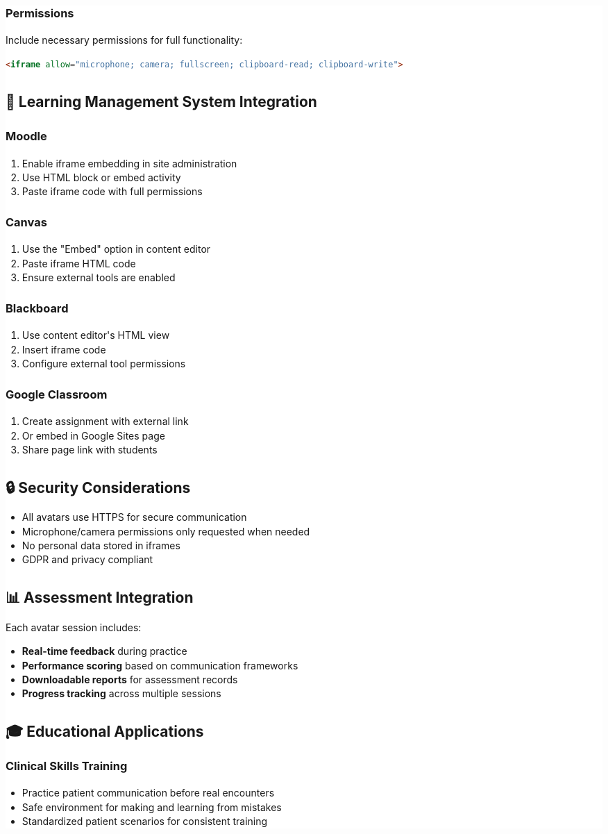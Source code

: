 ### Permissions
Include necessary permissions for full functionality:

```html
<iframe allow="microphone; camera; fullscreen; clipboard-read; clipboard-write">
```

## 🎯 Learning Management System Integration

### Moodle
1. Enable iframe embedding in site administration
2. Use HTML block or embed activity
3. Paste iframe code with full permissions

### Canvas
1. Use the "Embed" option in content editor
2. Paste iframe HTML code
3. Ensure external tools are enabled

### Blackboard
1. Use content editor's HTML view
2. Insert iframe code
3. Configure external tool permissions

### Google Classroom
1. Create assignment with external link
2. Or embed in Google Sites page
3. Share page link with students

## 🔒 Security Considerations

- All avatars use HTTPS for secure communication
- Microphone/camera permissions only requested when needed
- No personal data stored in iframes
- GDPR and privacy compliant

## 📊 Assessment Integration

Each avatar session includes:
- **Real-time feedback** during practice
- **Performance scoring** based on communication frameworks
- **Downloadable reports** for assessment records
- **Progress tracking** across multiple sessions

## 🎓 Educational Applications

### Clinical Skills Training
- Practice patient communication before real encounters
- Safe environment for making and learning from mistakes
- Standardized patient scenarios for consistent training
